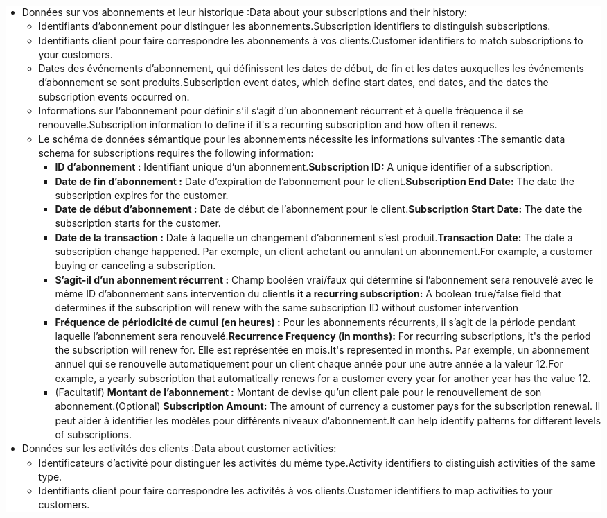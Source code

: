 - <span data-ttu-id="4e5a8-112">Données sur vos abonnements et leur historique :</span><span class="sxs-lookup"><span data-stu-id="4e5a8-112">Data about your subscriptions and their history:</span></span>
    - <span data-ttu-id="4e5a8-113">Identifiants d’abonnement pour distinguer les abonnements.</span><span class="sxs-lookup"><span data-stu-id="4e5a8-113">Subscription identifiers to distinguish subscriptions.</span></span>
    - <span data-ttu-id="4e5a8-114">Identifiants client pour faire correspondre les abonnements à vos clients.</span><span class="sxs-lookup"><span data-stu-id="4e5a8-114">Customer identifiers to match subscriptions to your customers.</span></span>
    - <span data-ttu-id="4e5a8-115">Dates des événements d’abonnement, qui définissent les dates de début, de fin et les dates auxquelles les événements d’abonnement se sont produits.</span><span class="sxs-lookup"><span data-stu-id="4e5a8-115">Subscription event dates, which define start dates, end dates, and the dates the subscription events occurred on.</span></span>
    - <span data-ttu-id="4e5a8-116">Informations sur l’abonnement pour définir s’il s’agit d’un abonnement récurrent et à quelle fréquence il se renouvelle.</span><span class="sxs-lookup"><span data-stu-id="4e5a8-116">Subscription information to define if it's a recurring subscription and how often it renews.</span></span>
    - <span data-ttu-id="4e5a8-117">Le schéma de données sémantique pour les abonnements nécessite les informations suivantes :</span><span class="sxs-lookup"><span data-stu-id="4e5a8-117">The semantic data schema for subscriptions requires the following information:</span></span>
        - <span data-ttu-id="4e5a8-118">**ID d’abonnement :** Identifiant unique d’un abonnement.</span><span class="sxs-lookup"><span data-stu-id="4e5a8-118">**Subscription ID:** A unique identifier of a subscription.</span></span>
        - <span data-ttu-id="4e5a8-119">**Date de fin d’abonnement :** Date d’expiration de l’abonnement pour le client.</span><span class="sxs-lookup"><span data-stu-id="4e5a8-119">**Subscription End Date:** The date the subscription expires for the customer.</span></span>
        - <span data-ttu-id="4e5a8-120">**Date de début d’abonnement :** Date de début de l’abonnement pour le client.</span><span class="sxs-lookup"><span data-stu-id="4e5a8-120">**Subscription Start Date:** The date the subscription starts for the customer.</span></span>
        - <span data-ttu-id="4e5a8-121">**Date de la transaction :** Date à laquelle un changement d’abonnement s’est produit.</span><span class="sxs-lookup"><span data-stu-id="4e5a8-121">**Transaction Date:** The date a subscription change happened.</span></span> <span data-ttu-id="4e5a8-122">Par exemple, un client achetant ou annulant un abonnement.</span><span class="sxs-lookup"><span data-stu-id="4e5a8-122">For example, a customer buying or canceling a subscription.</span></span>
        - <span data-ttu-id="4e5a8-123">**S’agit-il d’un abonnement récurrent :** Champ booléen vrai/faux qui détermine si l’abonnement sera renouvelé avec le même ID d’abonnement sans intervention du client</span><span class="sxs-lookup"><span data-stu-id="4e5a8-123">**Is it a recurring subscription:** A boolean true/false field that determines if the subscription will renew with the same subscription ID without customer intervention</span></span>
        - <span data-ttu-id="4e5a8-124">**Fréquence de périodicité de cumul (en heures) :** Pour les abonnements récurrents, il s’agit de la période pendant laquelle l’abonnement sera renouvelé.</span><span class="sxs-lookup"><span data-stu-id="4e5a8-124">**Recurrence Frequency (in months):** For recurring subscriptions, it's the period the subscription will renew for.</span></span> <span data-ttu-id="4e5a8-125">Elle est représentée en mois.</span><span class="sxs-lookup"><span data-stu-id="4e5a8-125">It's represented in months.</span></span> <span data-ttu-id="4e5a8-126">Par exemple, un abonnement annuel qui se renouvelle automatiquement pour un client chaque année pour une autre année a la valeur 12.</span><span class="sxs-lookup"><span data-stu-id="4e5a8-126">For example, a yearly subscription that automatically renews for a customer every year for another year has the value 12.</span></span>
        - <span data-ttu-id="4e5a8-127">(Facultatif) **Montant de l’abonnement :** Montant de devise qu’un client paie pour le renouvellement de son abonnement.</span><span class="sxs-lookup"><span data-stu-id="4e5a8-127">(Optional) **Subscription Amount:** The amount of currency a customer pays for the subscription renewal.</span></span> <span data-ttu-id="4e5a8-128">Il peut aider à identifier les modèles pour différents niveaux d’abonnement.</span><span class="sxs-lookup"><span data-stu-id="4e5a8-128">It can help identify patterns for different levels of subscriptions.</span></span>
- <span data-ttu-id="4e5a8-129">Données sur les activités des clients :</span><span class="sxs-lookup"><span data-stu-id="4e5a8-129">Data about customer activities:</span></span>
    - <span data-ttu-id="4e5a8-130">Identificateurs d’activité pour distinguer les activités du même type.</span><span class="sxs-lookup"><span data-stu-id="4e5a8-130">Activity identifiers to distinguish activities of the same type.</span></span>
    - <span data-ttu-id="4e5a8-131">Identifiants client pour faire correspondre les activités à vos clients.</span><span class="sxs-lookup"><span data-stu-id="4e5a8-131">Customer identifiers to map activities to your customers.</span></span>